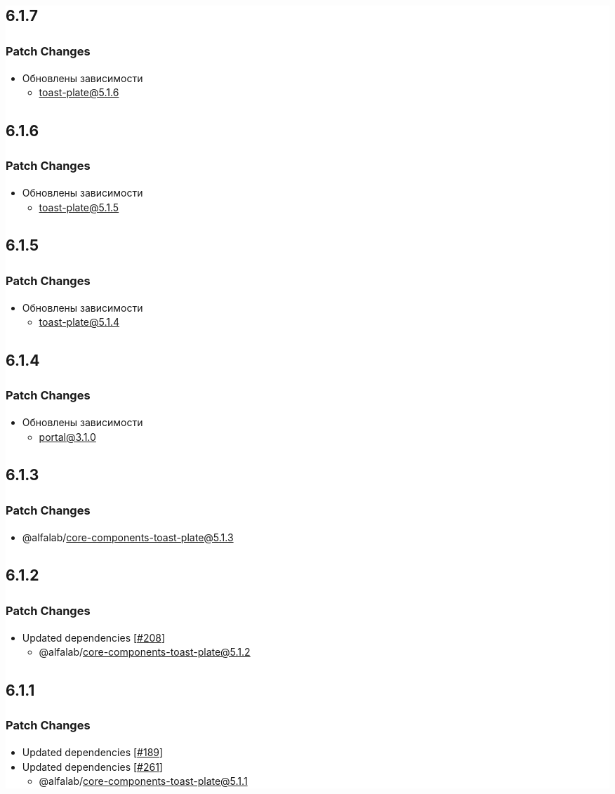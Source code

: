 ## 6.1.7

### Patch Changes

-   Обновлены зависимости
    -   toast-plate@5.1.6

## 6.1.6

### Patch Changes

-   Обновлены зависимости
    -   toast-plate@5.1.5

## 6.1.5

### Patch Changes

-   Обновлены зависимости
    -   toast-plate@5.1.4

## 6.1.4

### Patch Changes

-   Обновлены зависимости
    -   portal@3.1.0

## 6.1.3

### Patch Changes

-   @alfalab/core-components-toast-plate@5.1.3

## 6.1.2

### Patch Changes

-   Updated dependencies [[#208](https://github.com/core-ds/core-components/pull/208)]
    -   @alfalab/core-components-toast-plate@5.1.2

## 6.1.1

### Patch Changes

-   Updated dependencies [[#189](https://github.com/core-ds/core-components/pull/189)]
-   Updated dependencies [[#261](https://github.com/core-ds/core-components/pull/261)]
    -   @alfalab/core-components-toast-plate@5.1.1
